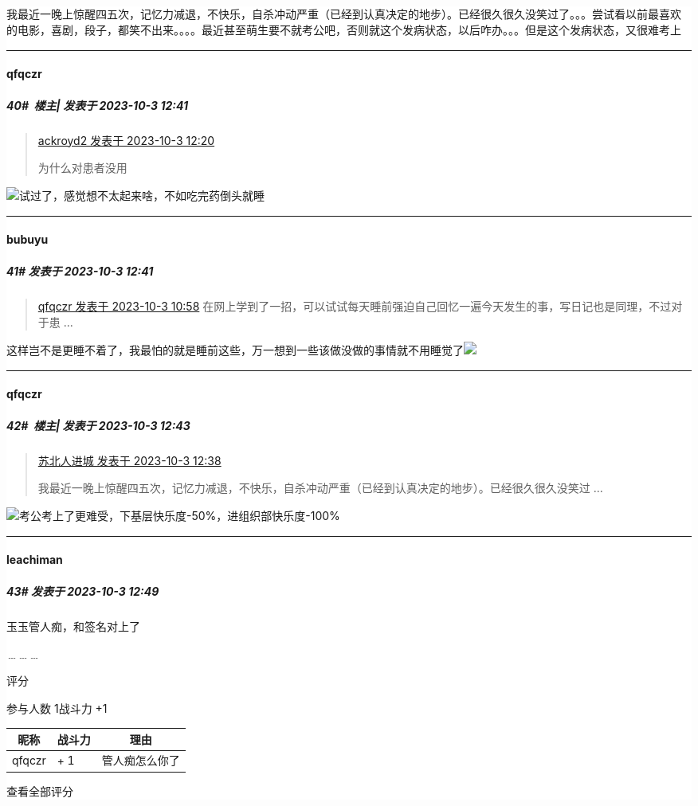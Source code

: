我最近一晚上惊醒四五次，记忆力减退，不快乐，自杀冲动严重（已经到认真决定的地步）。已经很久很久没笑过了。。。尝试看以前最喜欢的电影，喜剧，段子，都笑不出来。。。。最近甚至萌生要不就考公吧，否则就这个发病状态，以后咋办。。。但是这个发病状态，又很难考上

*****

####  qfqczr  
##### 40#         楼主| 发表于 2023-10-3 12:41

<blockquote><a href="httphttps://bbs.saraba1st.com/2b/forum.php?mod=redirect&amp;goto=findpost&amp;pid=62602315&amp;ptid=2155298" target="_blank">ackroyd2 发表于 2023-10-3 12:20</a>

为什么对患者没用</blockquote>
<img src="https://static.saraba1st.com/image/smiley/face2017/018.png" referrerpolicy="no-referrer">试过了，感觉想不太起来啥，不如吃完药倒头就睡

*****

####  bubuyu  
##### 41#       发表于 2023-10-3 12:41

<blockquote><a href="httphttps://bbs.saraba1st.com/2b/forum.php?mod=redirect&amp;goto=findpost&amp;pid=62601768&amp;ptid=2155298" target="_blank">qfqczr 发表于 2023-10-3 10:58</a>
在网上学到了一招，可以试试每天睡前强迫自己回忆一遍今天发生的事，写日记也是同理，不过对于患 ...</blockquote>
这样岂不是更睡不着了，我最怕的就是睡前这些，万一想到一些该做没做的事情就不用睡觉了<img src="https://static.saraba1st.com/image/smiley/face2017/068.png" referrerpolicy="no-referrer">

*****

####  qfqczr  
##### 42#         楼主| 发表于 2023-10-3 12:43

<blockquote><a href="httphttps://bbs.saraba1st.com/2b/forum.php?mod=redirect&amp;goto=findpost&amp;pid=62602438&amp;ptid=2155298" target="_blank">苏北人进城 发表于 2023-10-3 12:38</a>

我最近一晚上惊醒四五次，记忆力减退，不快乐，自杀冲动严重（已经到认真决定的地步）。已经很久很久没笑过 ...</blockquote>
<img src="https://static.saraba1st.com/image/smiley/face2017/018.png" referrerpolicy="no-referrer">考公考上了更难受，下基层快乐度-50%，进组织部快乐度-100%

*****

####  leachiman  
##### 43#       发表于 2023-10-3 12:49

玉玉管人痴，和签名对上了

﹍﹍﹍

评分

 参与人数 1战斗力 +1

|昵称|战斗力|理由|
|----|---|---|
| qfqczr| + 1|管人痴怎么你了|

查看全部评分
